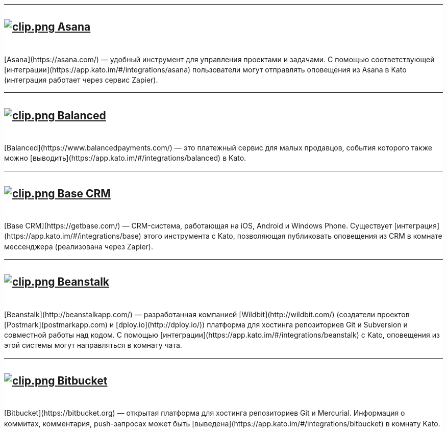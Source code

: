 ***

## <a href="#asana" name="asana">![clip.png](https://s3.amazonaws.com/kato-share/f1fe65fe660b3d67faa458c890970cabf019943810c9521d5e1b518129e92c3b/clip.png) Asana</a>
<br />
[Asana](https://asana.com/) — удобный инструмент для управления проектами и задачами. С помощью соответствующей [интеграции](https://app.kato.im/#/integrations/asana) пользователи могут отправлять оповещения из Asana в Kato (интеграция работает через сервис Zapier).

***

## <a href="#balanced" name="balanced">![clip.png](https://s3.amazonaws.com/kato-share/3f568e69f56fbe46d9b7bb0b83c552d8cd59e41ba276edce81f7ea2aece3315f/clip.png) Balanced</a>
<br />
[Balanced](https://www.balancedpayments.com/) — это платежный сервис для малых продавцов, события которого также можно [выводить](https://app.kato.im/#/integrations/balanced) в Kato. 

***

## <a href="#base" name="base">![clip.png](https://s3.amazonaws.com/kato-share/e670dac976be0890f03efe7b5a9995475f5b9ac4e183bc140c17ae625e7ea0b/clip.png) Base CRM</a>
<br />
[Base CRM](https://getbase.com/) — CRM-система, работающая на iOS, Android и Windows Phone. Существует [интеграция](https://app.kato.im/#/integrations/base) этого инструмента с Kato, позволяющая публиковать оповещения из CRM в комнате мессенджера (реализована через Zapier).

***

## <a href="#beanstalk" name="beanstalk">![clip.png](https://s3.amazonaws.com/kato-share/aeff771cb0f2a388a7a1429514f6ca2de8bb9d1f65604006ea20cd21e116464/clip.png) Beanstalk</a>
<br />
[Beanstalk](http://beanstalkapp.com/) — разработанная компанией [Wildbit](http://wildbit.com/) (создатели проектов [Postmark](postmarkapp.com) и [dploy.io](http://dploy.io/)) платформа для хостинга репозиториев Git и Subversion и совместной работы над кодом. С помощью [интеграции](https://app.kato.im/#/integrations/beanstalk) с Kato, оповещения из этой системы могут направляться в комнату чата.

***

## <a href="#bitbucket" name="bitbucket">![clip.png](https://s3.amazonaws.com/kato-share/6c585a91af31c18016c69096bbdf1aaded89285bc3af7996c1df067367815ea/clip.png) Bitbucket</a>
<br />
[Bitbucket](https://bitbucket.org) — открытая платформа для хостинга репозиториев Git и Mercurial. Информация о коммитах, комментария, push-запросах может быть [выведена](https://app.kato.im/#/integrations/bitbucket) в комнату Kato.
